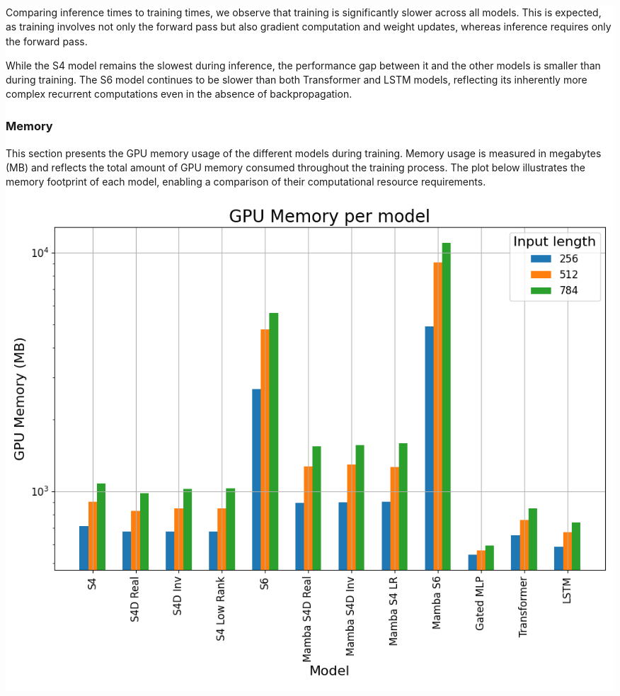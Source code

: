 Comparing inference times to training times, we observe that training is significantly slower across all models. This is expected, as training involves not only the forward pass but also gradient computation and weight updates, whereas inference requires only the forward pass.

While the S4 model remains the slowest during inference, the performance gap between it and the other models is smaller than during training. The S6 model continues to be slower than both Transformer and LSTM models, reflecting its inherently more complex recurrent computations even in the absence of backpropagation.

### Memory

This section presents the GPU memory usage of the different models during training. Memory usage is measured in megabytes (MB) and reflects the total amount of GPU memory consumed throughout the training process. The plot below illustrates the memory footprint of each model, enabling a comparison of their computational resource requirements.

![Memory](./img/gpu_memory.png)
